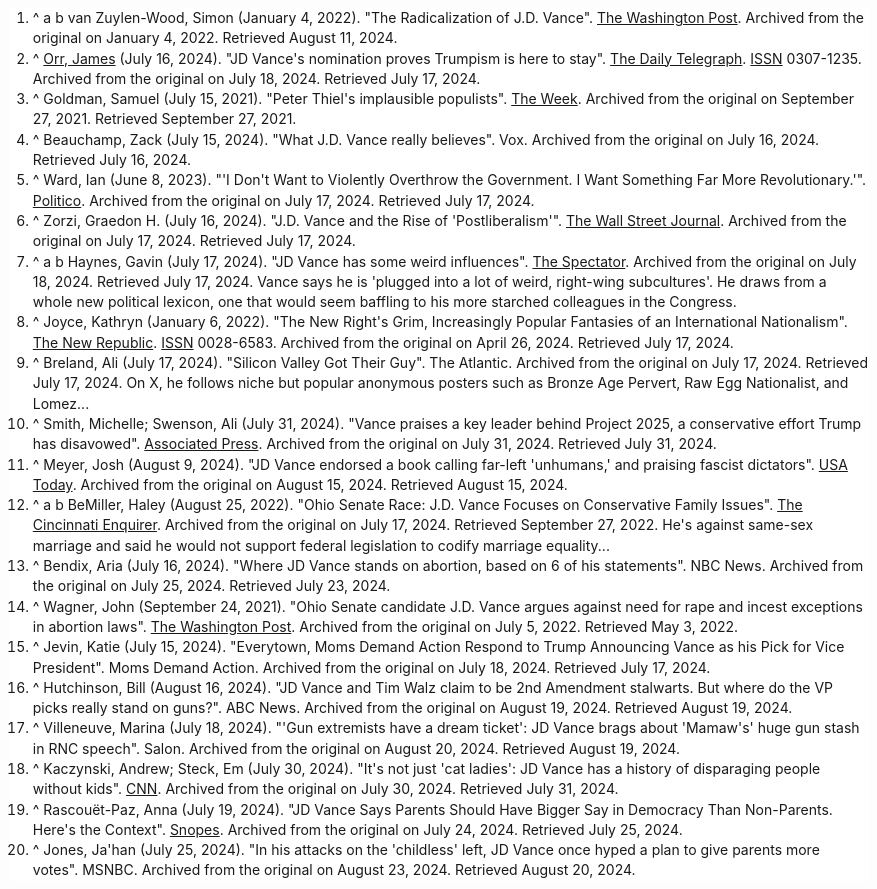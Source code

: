 1. ^ a b van Zuylen-Wood, Simon (January 4, 2022). "The Radicalization of J.D. Vance". [The Washington Post](https://en.wikipedia.org/wiki/The_Washington_Post). Archived from the original on January 4, 2022. Retrieved August 11, 2024.
1. ^ [Orr, James](https://en.wikipedia.org/wiki/James_Orr_(theologian)) (July 16, 2024). "JD Vance's nomination proves Trumpism is here to stay". [The Daily Telegraph](https://en.wikipedia.org/wiki/The_Daily_Telegraph). [ISSN](https://en.wikipedia.org/wiki/ISSN_(identifier)) 0307-1235. Archived from the original on July 18, 2024. Retrieved July 17, 2024.
1. ^ Goldman, Samuel (July 15, 2021). "Peter Thiel's implausible populists". [The Week](https://en.wikipedia.org/wiki/The_Week). Archived from the original on September 27, 2021. Retrieved September 27, 2021.
1. ^ Beauchamp, Zack (July 15, 2024). "What J.D. Vance really believes". Vox. Archived from the original on July 16, 2024. Retrieved July 16, 2024.
1. ^ Ward, Ian (June 8, 2023). "'I Don't Want to Violently Overthrow the Government. I Want Something Far More Revolutionary.'". [Politico](https://en.wikipedia.org/wiki/Politico). Archived from the original on July 17, 2024. Retrieved July 17, 2024.
1. ^ Zorzi, Graedon H. (July 16, 2024). "J.D. Vance and the Rise of 'Postliberalism'". [The Wall Street Journal](https://en.wikipedia.org/wiki/The_Wall_Street_Journal). Archived from the original on July 17, 2024. Retrieved July 17, 2024.
1. ^ a b Haynes, Gavin (July 17, 2024). "JD Vance has some weird influences". [The Spectator](https://en.wikipedia.org/wiki/The_Spectator). Archived from the original on July 18, 2024. Retrieved July 17, 2024. Vance says he is 'plugged into a lot of weird, right-wing subcultures'. He draws from a whole new political lexicon, one that would seem baffling to his more starched colleagues in the Congress.
1. ^ Joyce, Kathryn (January 6, 2022). "The New Right's Grim, Increasingly Popular Fantasies of an International Nationalism". [The New Republic](https://en.wikipedia.org/wiki/The_New_Republic). [ISSN](https://en.wikipedia.org/wiki/ISSN_(identifier)) 0028-6583. Archived from the original on April 26, 2024. Retrieved July 17, 2024.
1. ^ Breland, Ali (July 17, 2024). "Silicon Valley Got Their Guy". The Atlantic. Archived from the original on July 17, 2024. Retrieved July 17, 2024. On X, he follows niche but popular anonymous posters such as Bronze Age Pervert, Raw Egg Nationalist, and Lomez...
1. ^ Smith, Michelle; Swenson, Ali (July 31, 2024). "Vance praises a key leader behind Project 2025, a conservative effort Trump has disavowed". [Associated Press](https://en.wikipedia.org/wiki/Associated_Press). Archived from the original on July 31, 2024. Retrieved July 31, 2024.
1. ^ Meyer, Josh (August 9, 2024). "JD Vance endorsed a book calling far-left 'unhumans,' and praising fascist dictators". [USA Today](https://en.wikipedia.org/wiki/USA_Today). Archived from the original on August 15, 2024. Retrieved August 15, 2024.
1. ^ a b BeMiller, Haley (August 25, 2022). "Ohio Senate Race: J.D. Vance Focuses on Conservative Family Issues". [The Cincinnati Enquirer](https://en.wikipedia.org/wiki/The_Cincinnati_Enquirer). Archived from the original on July 17, 2024. Retrieved September 27, 2022. He's against same-sex marriage and said he would not support federal legislation to codify marriage equality...
1. ^ Bendix, Aria (July 16, 2024). "Where JD Vance stands on abortion, based on 6 of his statements". NBC News. Archived from the original on July 25, 2024. Retrieved July 23, 2024.
1. ^ Wagner, John (September 24, 2021). "Ohio Senate candidate J.D. Vance argues against need for rape and incest exceptions in abortion laws". [The Washington Post](https://en.wikipedia.org/wiki/The_Washington_Post). Archived from the original on July 5, 2022. Retrieved May 3, 2022.
1. ^ Jevin, Katie (July 15, 2024). "Everytown, Moms Demand Action Respond to Trump Announcing Vance as his Pick for Vice President". Moms Demand Action. Archived from the original on July 18, 2024. Retrieved July 17, 2024.
1. ^ Hutchinson, Bill (August 16, 2024). "JD Vance and Tim Walz claim to be 2nd Amendment stalwarts. But where do the VP picks really stand on guns?". ABC News. Archived from the original on August 19, 2024. Retrieved August 19, 2024.
1. ^ Villeneuve, Marina (July 18, 2024). "'Gun extremists have a dream ticket': JD Vance brags about 'Mamaw's' huge gun stash in RNC speech". Salon. Archived from the original on August 20, 2024. Retrieved August 19, 2024.
1. ^ Kaczynski, Andrew; Steck, Em (July 30, 2024). "It's not just 'cat ladies': JD Vance has a history of disparaging people without kids". [CNN](https://en.wikipedia.org/wiki/CNN). Archived from the original on July 30, 2024. Retrieved July 31, 2024.
1. ^ Rascouët-Paz, Anna (July 19, 2024). "JD Vance Says Parents Should Have Bigger Say in Democracy Than Non-Parents. Here's the Context". [Snopes](https://en.wikipedia.org/wiki/Snopes). Archived from the original on July 24, 2024. Retrieved July 25, 2024.
1. ^ Jones, Ja'han (July 25, 2024). "In his attacks on the 'childless' left, JD Vance once hyped a plan to give parents more votes". MSNBC. Archived from the original on August 23, 2024. Retrieved August 20, 2024.